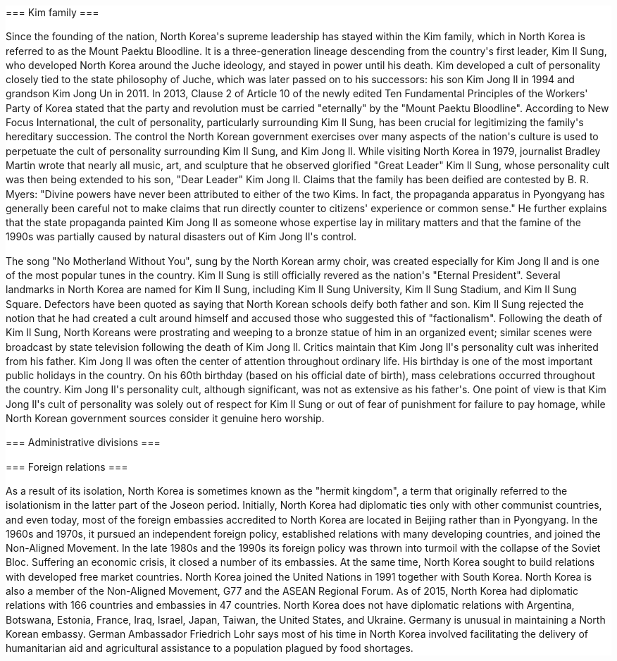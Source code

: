 
=== Kim family ===

Since the founding of the nation, North Korea's supreme leadership has stayed within the Kim family, which in North Korea is referred to as the Mount Paektu Bloodline. It is a three-generation lineage descending from the country's first leader, Kim Il Sung, who developed North Korea around the Juche ideology, and stayed in power until his death. Kim developed a cult of personality closely tied to the state philosophy of Juche, which was later passed on to his successors: his son Kim Jong Il in 1994 and grandson Kim Jong Un in 2011. In 2013, Clause 2 of Article 10 of the newly edited Ten Fundamental Principles of the Workers' Party of Korea stated that the party and revolution must be carried "eternally" by the "Mount Paektu Bloodline".
According to New Focus International, the cult of personality, particularly surrounding Kim Il Sung, has been crucial for legitimizing the family's hereditary succession. The control the North Korean government exercises over many aspects of the nation's culture is used to perpetuate the cult of personality surrounding Kim Il Sung, and Kim Jong Il. While visiting North Korea in 1979, journalist Bradley Martin wrote that nearly all music, art, and sculpture that he observed glorified "Great Leader" Kim Il Sung, whose personality cult was then being extended to his son, "Dear Leader" Kim Jong Il.
Claims that the family has been deified are contested by B. R. Myers: "Divine powers have never been attributed to either of the two Kims. In fact, the propaganda apparatus in Pyongyang has generally been careful not to make claims that run directly counter to citizens' experience or common sense." He further explains that the state propaganda painted Kim Jong Il as someone whose expertise lay in military matters and that the famine of the 1990s was partially caused by natural disasters out of Kim Jong Il's control.

The song "No Motherland Without You", sung by the North Korean army choir, was created especially for Kim Jong Il and is one of the most popular tunes in the country. Kim Il Sung is still officially revered as the nation's "Eternal President". Several landmarks in North Korea are named for Kim Il Sung, including Kim Il Sung University, Kim Il Sung Stadium, and Kim Il Sung Square. Defectors have been quoted as saying that North Korean schools deify both father and son. Kim Il Sung rejected the notion that he had created a cult around himself and accused those who suggested this of "factionalism". Following the death of Kim Il Sung, North Koreans were prostrating and weeping to a bronze statue of him in an organized event; similar scenes were broadcast by state television following the death of Kim Jong Il.
Critics maintain that Kim Jong Il's personality cult was inherited from his father. Kim Jong Il was often the center of attention throughout ordinary life. His birthday is one of the most important public holidays in the country. On his 60th birthday (based on his official date of birth), mass celebrations occurred throughout the country. Kim Jong Il's personality cult, although significant, was not as extensive as his father's. One point of view is that Kim Jong Il's cult of personality was solely out of respect for Kim Il Sung or out of fear of punishment for failure to pay homage, while North Korean government sources consider it genuine hero worship.


=== Administrative divisions ===


=== Foreign relations ===

As a result of its isolation, North Korea is sometimes known as the "hermit kingdom", a term that originally referred to the isolationism in the latter part of the Joseon period. Initially, North Korea had diplomatic ties only with other communist countries, and even today, most of the foreign embassies accredited to North Korea are located in Beijing rather than in Pyongyang. In the 1960s and 1970s, it pursued an independent foreign policy, established relations with many developing countries, and joined the Non-Aligned Movement. In the late 1980s and the 1990s its foreign policy was thrown into turmoil with the collapse of the Soviet Bloc. Suffering an economic crisis, it closed a number of its embassies. At the same time, North Korea sought to build relations with developed free market countries.
North Korea joined the United Nations in 1991 together with South Korea. North Korea is also a member of the Non-Aligned Movement, G77 and the ASEAN Regional Forum. As of 2015, North Korea had diplomatic relations with 166 countries and embassies in 47 countries. North Korea does not have diplomatic relations with Argentina, Botswana, Estonia, France, Iraq, Israel, Japan, Taiwan, the United States, and Ukraine. Germany is unusual in maintaining a North Korean embassy. German Ambassador Friedrich Lohr says most of his time in North Korea involved facilitating the delivery of humanitarian aid and agricultural assistance to a population plagued by food shortages.
